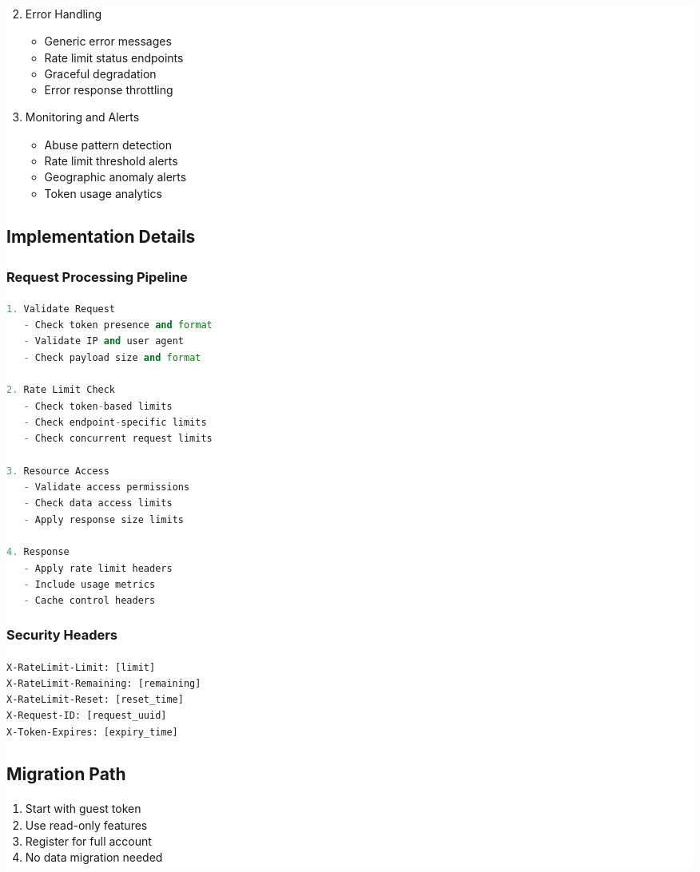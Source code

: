 2. Error Handling
   - Generic error messages
   - Rate limit status endpoints
   - Graceful degradation
   - Error response throttling

3. Monitoring and Alerts
   - Abuse pattern detection
   - Rate limit threshold alerts
   - Geographic anomaly alerts
   - Token usage analytics

## Implementation Details

### Request Processing Pipeline
```python
1. Validate Request
   - Check token presence and format
   - Validate IP and user agent
   - Check payload size and format

2. Rate Limit Check
   - Check token-based limits
   - Check endpoint-specific limits
   - Check concurrent request limits

3. Resource Access
   - Validate access permissions
   - Check data access limits
   - Apply response size limits

4. Response
   - Apply rate limit headers
   - Include usage metrics
   - Cache control headers
```

### Security Headers
```http
X-RateLimit-Limit: [limit]
X-RateLimit-Remaining: [remaining]
X-RateLimit-Reset: [reset_time]
X-Request-ID: [request_uuid]
X-Token-Expires: [expiry_time]
```

## Migration Path
1. Start with guest token
2. Use read-only features
3. Register for full account
4. No data migration needed
